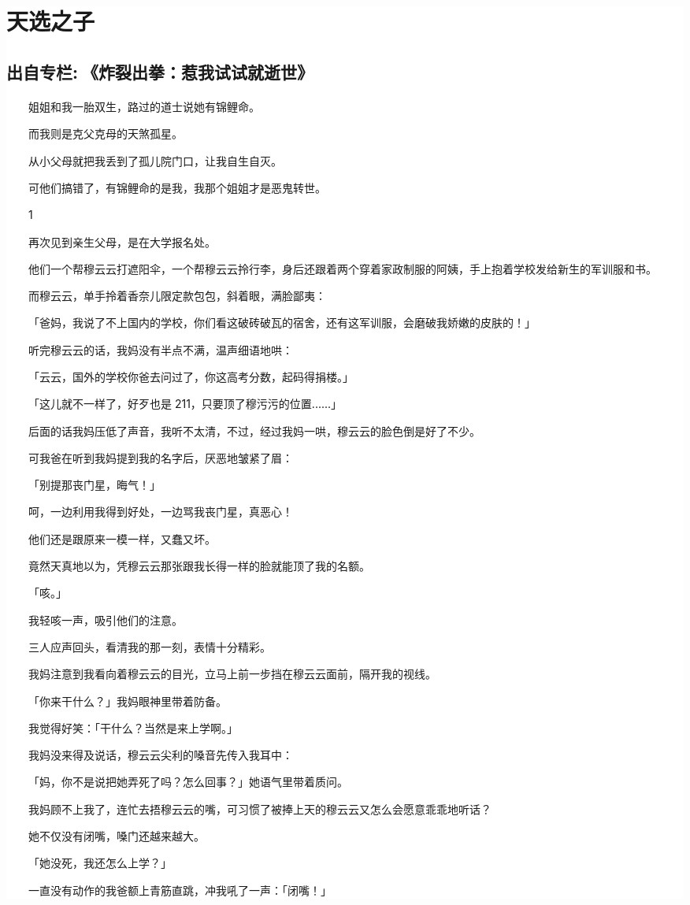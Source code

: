 # 天选之子  
## 出自专栏: 《炸裂出拳：惹我试试就逝世》  
&emsp;&emsp;姐姐和我一胎双生，路过的道士说她有锦鲤命。  
  
&emsp;&emsp;而我则是克父克母的天煞孤星。  
  
&emsp;&emsp;从小父母就把我丢到了孤儿院门口，让我自生自灭。  
  
&emsp;&emsp;可他们搞错了，有锦鲤命的是我，我那个姐姐才是恶鬼转世。  
  
&emsp;&emsp;1  
  
&emsp;&emsp;再次见到亲生父母，是在大学报名处。  
  
&emsp;&emsp;他们一个帮穆云云打遮阳伞，一个帮穆云云拎行李，身后还跟着两个穿着家政制服的阿姨，手上抱着学校发给新生的军训服和书。  
  
&emsp;&emsp;而穆云云，单手拎着香奈儿限定款包包，斜着眼，满脸鄙夷：  
  
&emsp;&emsp;「爸妈，我说了不上国内的学校，你们看这破砖破瓦的宿舍，还有这军训服，会磨破我娇嫩的皮肤的！」  
  
&emsp;&emsp;听完穆云云的话，我妈没有半点不满，温声细语地哄：  
  
&emsp;&emsp;「云云，国外的学校你爸去问过了，你这高考分数，起码得捐楼。」  
  
&emsp;&emsp;「这儿就不一样了，好歹也是 211，只要顶了穆污污的位置......」  
  
&emsp;&emsp;后面的话我妈压低了声音，我听不太清，不过，经过我妈一哄，穆云云的脸色倒是好了不少。  
  
&emsp;&emsp;可我爸在听到我妈提到我的名字后，厌恶地皱紧了眉：  
  
&emsp;&emsp;「别提那丧门星，晦气！」  
  
&emsp;&emsp;呵，一边利用我得到好处，一边骂我丧门星，真恶心！  
  
&emsp;&emsp;他们还是跟原来一模一样，又蠢又坏。  
  
&emsp;&emsp;竟然天真地以为，凭穆云云那张跟我长得一样的脸就能顶了我的名额。  
  
&emsp;&emsp;「咳。」  
  
&emsp;&emsp;我轻咳一声，吸引他们的注意。  
  
&emsp;&emsp;三人应声回头，看清我的那一刻，表情十分精彩。  
  
&emsp;&emsp;我妈注意到我看向着穆云云的目光，立马上前一步挡在穆云云面前，隔开我的视线。  
  
&emsp;&emsp;「你来干什么？」我妈眼神里带着防备。  
  
&emsp;&emsp;我觉得好笑：「干什么？当然是来上学啊。」  
  
&emsp;&emsp;我妈没来得及说话，穆云云尖利的嗓音先传入我耳中：  
  
&emsp;&emsp;「妈，你不是说把她弄死了吗？怎么回事？」她语气里带着质问。  
  
&emsp;&emsp;我妈顾不上我了，连忙去捂穆云云的嘴，可习惯了被捧上天的穆云云又怎么会愿意乖乖地听话？  
  
&emsp;&emsp;她不仅没有闭嘴，嗓门还越来越大。  
  
&emsp;&emsp;「她没死，我还怎么上学？」  
  
&emsp;&emsp;一直没有动作的我爸额上青筋直跳，冲我吼了一声：「闭嘴！」  
  